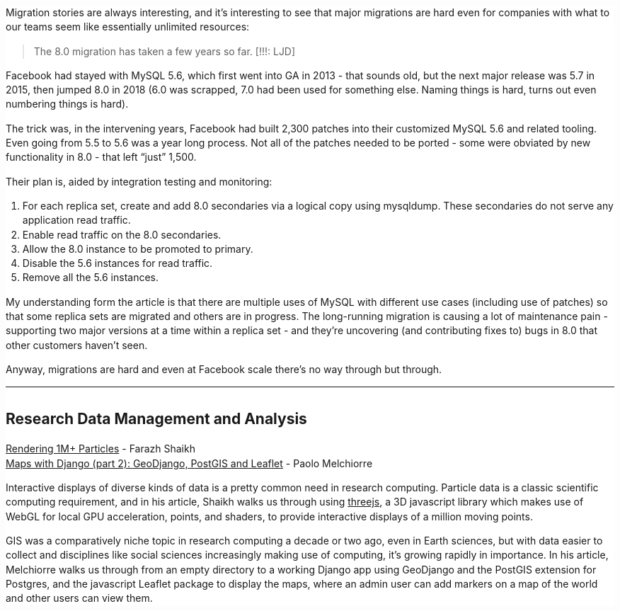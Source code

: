 <p>Migration stories are always interesting, and it’s interesting to see that major migrations are hard even for companies with what to our teams seem like essentially unlimited resources:</p>

<blockquote>
  <p>The 8.0 migration has taken a few years so far.  [!!!: LJD]</p>
</blockquote>

<p>Facebook had stayed with MySQL 5.6, which first went into GA in 2013 - that sounds old, but the next major release was 5.7 in 2015, then jumped 8.0 in 2018 (6.0 was scrapped, 7.0 had been used for something else.  Naming things is hard, turns out even numbering things is hard).</p>

<p>The trick was, in the intervening years, Facebook had built 2,300 patches into their customized MySQL 5.6 and related tooling.  Even going from 5.5 to 5.6 was a year long process.  Not all of the patches needed to be ported - some were obviated by new functionality in 8.0 - that left “just” 1,500.</p>

<p>Their plan is, aided by integration testing and monitoring:</p>

<ol>
  <li>For each replica set, create and add 8.0 secondaries via a logical copy using mysqldump. These secondaries do not serve any application read traffic.</li>
  <li>Enable read traffic on the 8.0 secondaries.</li>
  <li>Allow the 8.0 instance to be promoted to primary.</li>
  <li>Disable the 5.6 instances for read traffic.</li>
  <li>Remove all the 5.6 instances.</li>
</ol>

<p>My understanding form the article is that there are multiple uses of MySQL with different use cases (including use of patches) so that some replica sets are migrated and others are in progress.  The long-running migration is causing a lot of maintenance pain - supporting two major versions at a time within a replica set - and they’re uncovering (and contributing fixes to) bugs in 8.0 that other customers haven’t seen.</p>

<p>Anyway, migrations are hard and even at Facebook scale there’s no way through but through.</p>

<hr />
<h2 id="research-data-management-and-analysis">Research Data Management and Analysis</h2>

<p><a href="https://blog.farazshaikh.com/stories/rendering-1-m-particles/">Rendering 1M+ Particles</a> - Farazh Shaikh<br />
<a href="https://www.paulox.net">Maps with Django (part 2): GeoDjango, PostGIS and Leaflet</a> -  Paolo Melchiorre</p>

<p>Interactive displays of diverse kinds of data is a pretty common need in research computing.  Particle data is a classic scientific computing requirement, and  in his article, Shaikh walks us through using  <a href="https://threejs.org">threejs</a>, a 3D javascript library which makes use of WebGL for local GPU acceleration, points, and shaders, to provide interactive displays of a million moving points.</p>

<p>GIS was a comparatively niche topic in research computing a decade or two ago, even in Earth sciences, but with data easier to collect and disciplines like social sciences increasingly making use of computing, it’s growing rapidly in importance.  In his article, Melchiorre walks us through from an empty directory to a working Django app using GeoDjango and the PostGIS extension for Postgres, and the javascript Leaflet package to display the maps, where an admin user can add markers on a map of the world and other users can view them.</p>
